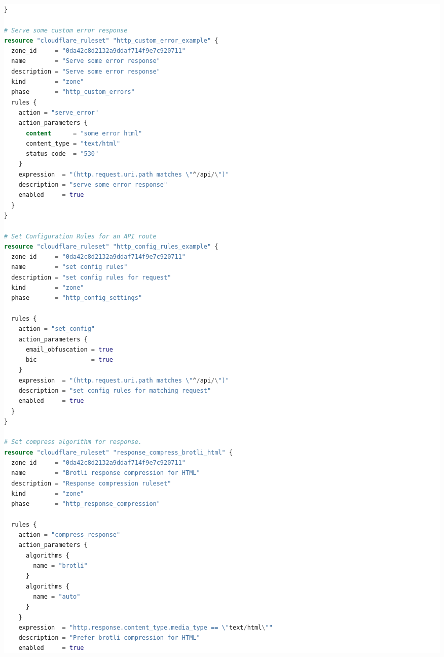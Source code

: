 ```terraform
}

# Serve some custom error response
resource "cloudflare_ruleset" "http_custom_error_example" {
  zone_id     = "0da42c8d2132a9ddaf714f9e7c920711"
  name        = "Serve some error response"
  description = "Serve some error response"
  kind        = "zone"
  phase       = "http_custom_errors"
  rules {
    action = "serve_error"
    action_parameters {
      content      = "some error html"
      content_type = "text/html"
      status_code  = "530"
    }
    expression  = "(http.request.uri.path matches \"^/api/\")"
    description = "serve some error response"
    enabled     = true
  }
}

# Set Configuration Rules for an API route
resource "cloudflare_ruleset" "http_config_rules_example" {
  zone_id     = "0da42c8d2132a9ddaf714f9e7c920711"
  name        = "set config rules"
  description = "set config rules for request"
  kind        = "zone"
  phase       = "http_config_settings"

  rules {
    action = "set_config"
    action_parameters {
      email_obfuscation = true
      bic               = true
    }
    expression  = "(http.request.uri.path matches \"^/api/\")"
    description = "set config rules for matching request"
    enabled     = true
  }
}

# Set compress algorithm for response.
resource "cloudflare_ruleset" "response_compress_brotli_html" {
  zone_id     = "0da42c8d2132a9ddaf714f9e7c920711"
  name        = "Brotli response compression for HTML"
  description = "Response compression ruleset"
  kind        = "zone"
  phase       = "http_response_compression"

  rules {
    action = "compress_response"
    action_parameters {
      algorithms {
        name = "brotli"
      }
      algorithms {
        name = "auto"
      }
    }
    expression  = "http.response.content_type.media_type == \"text/html\""
    description = "Prefer brotli compression for HTML"
    enabled     = true
```